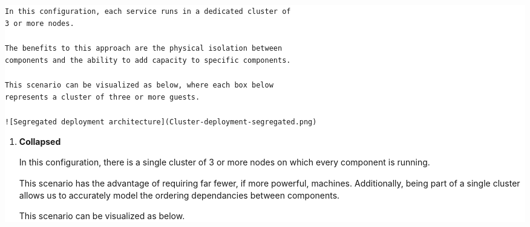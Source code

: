     In this configuration, each service runs in a dedicated cluster of
    3 or more nodes.
    
    The benefits to this approach are the physical isolation between
    components and the ability to add capacity to specific components.

    This scenario can be visualized as below, where each box below
    represents a cluster of three or more guests. 
    
    ![Segregated deployment architecture](Cluster-deployment-segregated.png)

1.  __Collapsed__ 
    
    In this configuration, there is a single cluster of 3 or more
    nodes on which every component is running.
    
    This scenario has the advantage of requiring far fewer, if more
    powerful, machines.  Additionally, being part of a single cluster
    allows us to accurately model the ordering dependancies between
    components.

    This scenario can be visualized as below. 
    